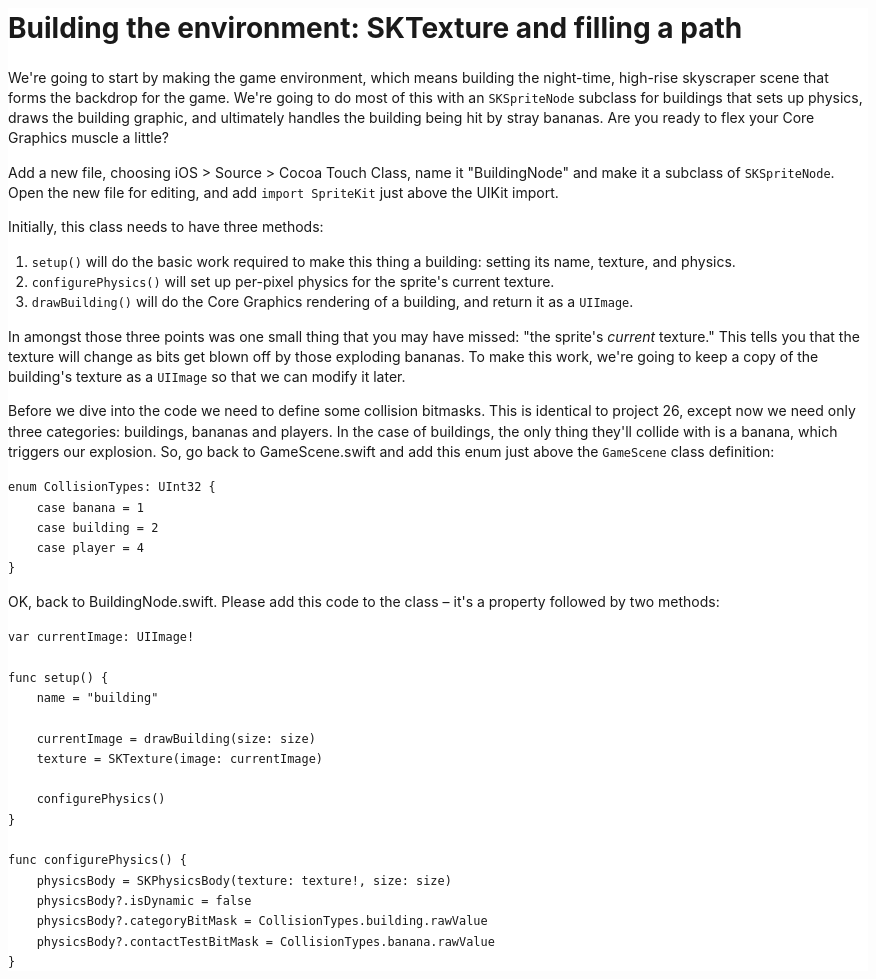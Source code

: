 # Building the environment: SKTexture and filling a path



We're going to start by making the game environment, which means building the night-time, high-rise skyscraper scene that forms the backdrop for the game. We're going to do most of this with an `SKSpriteNode` subclass for buildings that sets up physics, draws the building graphic, and ultimately handles the building being hit by stray bananas. Are you ready to flex your Core Graphics muscle a little?

Add a new file, choosing iOS > Source > Cocoa Touch Class, name it "BuildingNode" and make it a subclass of `SKSpriteNode`. Open the new file for editing, and add `import SpriteKit` just above the UIKit import.

Initially, this class needs to have three methods:

1. `setup()` will do the basic work required to make this thing a building: setting its name, texture, and physics.
2. `configurePhysics()` will set up per-pixel physics for the sprite's current texture.
3. `drawBuilding()` will do the Core Graphics rendering of a building, and return it as a `UIImage`.

In amongst those three points was one small thing that you may have missed: "the sprite's *current* texture." This tells you that the texture will change as bits get blown off by those exploding bananas. To make this work, we're going to keep a copy of the building's texture as a `UIImage` so that we can modify it later.

Before we dive into the code we need to define some collision bitmasks. This is identical to project 26, except now we need only three categories: buildings, bananas and players. In the case of buildings, the only thing they'll collide with is a banana, which triggers our explosion. So, go back to GameScene.swift and add this enum just above the `GameScene` class definition:

    enum CollisionTypes: UInt32 {
        case banana = 1
        case building = 2
        case player = 4
    }

OK, back to BuildingNode.swift. Please add this code to the class – it's a property followed by two methods:

    var currentImage: UIImage!

    func setup() {
        name = "building"

        currentImage = drawBuilding(size: size)
        texture = SKTexture(image: currentImage)

        configurePhysics()
    }

    func configurePhysics() {
        physicsBody = SKPhysicsBody(texture: texture!, size: size)
        physicsBody?.isDynamic = false
        physicsBody?.categoryBitMask = CollisionTypes.building.rawValue
        physicsBody?.contactTestBitMask = CollisionTypes.banana.rawValue
    }
